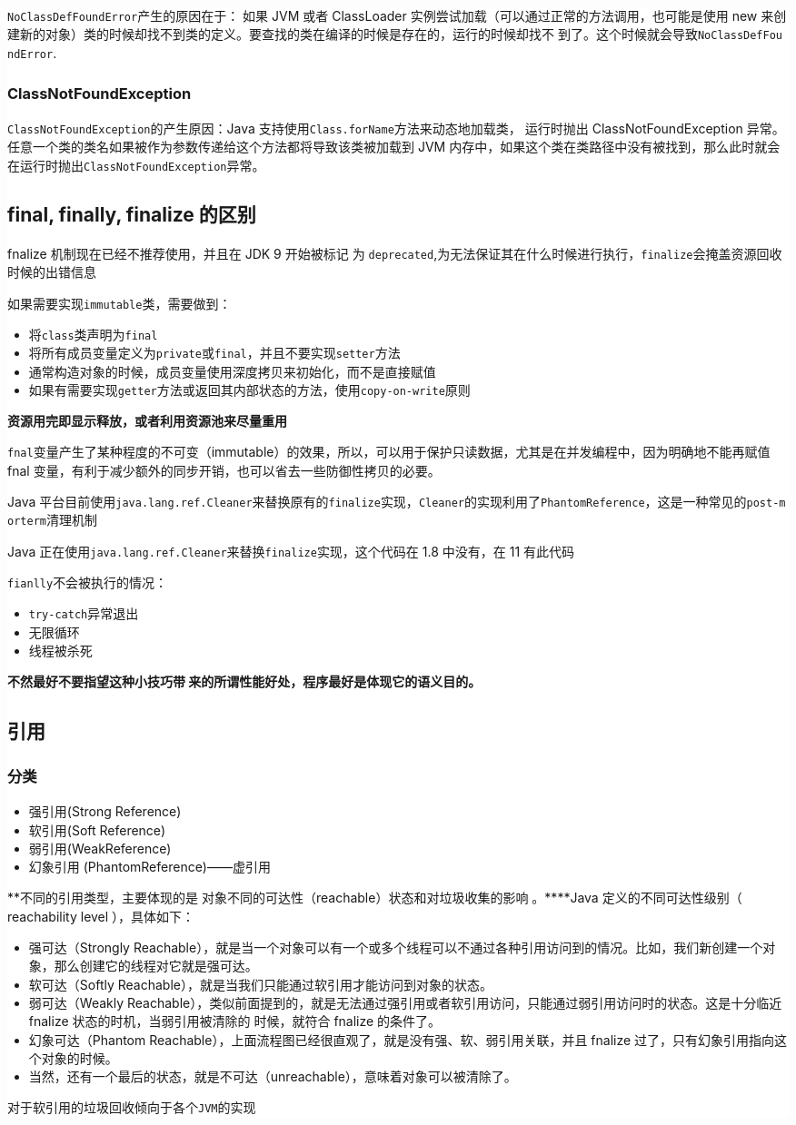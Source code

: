 `NoClassDefFoundError`产生的原因在于： 如果 JVM 或者 ClassLoader 实例尝试加载（可以通过正常的方法调用，也可能是使用 new 来创建新的对象）类的时候却找不到类的定义。要查找的类在编译的时候是存在的，运行的时候却找不 到了。这个时候就会导致`NoClassDefFoundError`.

### ClassNotFoundException

`ClassNotFoundException`的产生原因：Java 支持使用`Class.forName`方法来动态地加载类， 运行时抛出 ClassNotFoundException 异常。任意一个类的类名如果被作为参数传递给这个方法都将导致该类被加载到 JVM 内存中，如果这个类在类路径中没有被找到，那么此时就会在运行时抛出`ClassNotFoundException`异常。

## final, finally, finalize 的区别

fnalize 机制现在已经不推荐使用，并且在 JDK 9 开始被标记 为 `deprecated`,为无法保证其在什么时候进行执行，`finalize`会掩盖资源回收时候的出错信息

如果需要实现`immutable`类，需要做到：

- 将`class`类声明为`final`
- 将所有成员变量定义为`private`或`final`，并且不要实现`setter`方法
- 通常构造对象的时候，成员变量使用深度拷贝来初始化，而不是直接赋值
- 如果有需要实现`getter`方法或返回其内部状态的方法，使用`copy-on-write`原则

**资源用完即显示释放，或者利用资源池来尽量重用**

`fnal`变量产生了某种程度的不可变（immutable）的效果，所以，可以用于保护只读数据，尤其是在并发编程中，因为明确地不能再赋值 fnal 变量，有利于减少额外的同步开销，也可以省去一些防御性拷贝的必要。

Java 平台目前使用`java.lang.ref.Cleaner`来替换原有的`finalize`实现，`Cleaner`的实现利用了`PhantomReference`，这是一种常见的`post-morterm`清理机制

Java 正在使用`java.lang.ref.Cleaner`来替换`finalize`实现，这个代码在 1.8 中没有，在 11 有此代码

`fianlly`不会被执行的情况：

- `try-catch`异常退出
- 无限循环
- 线程被杀死

**不然最好不要指望这种小技巧带 来的所谓性能好处，程序最好是体现它的语义目的。**

## 引用

### 分类

- 强引用(Strong Reference)
- 软引用(Soft Reference)
- 弱引用(WeakReference)
- 幻象引用 (PhantomReference)——虚引用

**不同的引用类型，主要体现的是 对象不同的可达性（reachable）状态和对垃圾收集的影响 。****Java 定义的不同可达性级别（ reachability level ），具体如下：

- 强可达（Strongly Reachable），就是当一个对象可以有一个或多个线程可以不通过各种引用访问到的情况。比如，我们新创建一个对象，那么创建它的线程对它就是强可达。
- 软可达（Softly Reachable），就是当我们只能通过软引用才能访问到对象的状态。
- 弱可达（Weakly Reachable），类似前面提到的，就是无法通过强引用或者软引用访问，只能通过弱引用访问时的状态。这是十分临近 fnalize 状态的时机，当弱引用被清除的 时候，就符合 fnalize 的条件了。
- 幻象可达（Phantom Reachable），上面流程图已经很直观了，就是没有强、软、弱引用关联，并且 fnalize 过了，只有幻象引用指向这个对象的时候。
- 当然，还有一个最后的状态，就是不可达（unreachable），意味着对象可以被清除了。

对于软引用的垃圾回收倾向于各个`JVM`的实现
